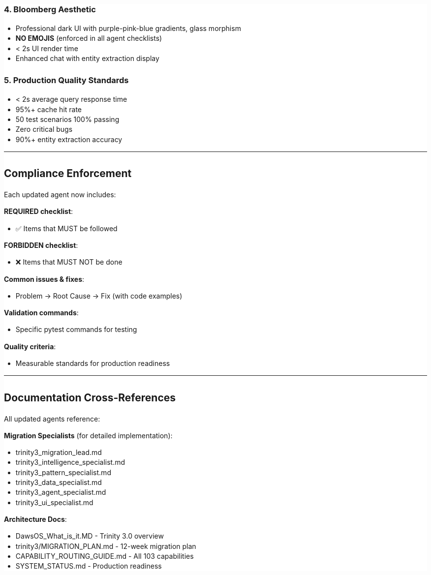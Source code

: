 ### 4. **Bloomberg Aesthetic**
- Professional dark UI with purple-pink-blue gradients, glass morphism
- **NO EMOJIS** (enforced in all agent checklists)
- < 2s UI render time
- Enhanced chat with entity extraction display

### 5. **Production Quality Standards**
- < 2s average query response time
- 95%+ cache hit rate
- 50 test scenarios 100% passing
- Zero critical bugs
- 90%+ entity extraction accuracy

---

## Compliance Enforcement

Each updated agent now includes:

**REQUIRED checklist**:
- ✅ Items that MUST be followed

**FORBIDDEN checklist**:
- ❌ Items that MUST NOT be done

**Common issues & fixes**:
- Problem → Root Cause → Fix (with code examples)

**Validation commands**:
- Specific pytest commands for testing

**Quality criteria**:
- Measurable standards for production readiness

---

## Documentation Cross-References

All updated agents reference:

**Migration Specialists** (for detailed implementation):
- trinity3_migration_lead.md
- trinity3_intelligence_specialist.md
- trinity3_pattern_specialist.md
- trinity3_data_specialist.md
- trinity3_agent_specialist.md
- trinity3_ui_specialist.md

**Architecture Docs**:
- DawsOS_What_is_it.MD - Trinity 3.0 overview
- trinity3/MIGRATION_PLAN.md - 12-week migration plan
- CAPABILITY_ROUTING_GUIDE.md - All 103 capabilities
- SYSTEM_STATUS.md - Production readiness
